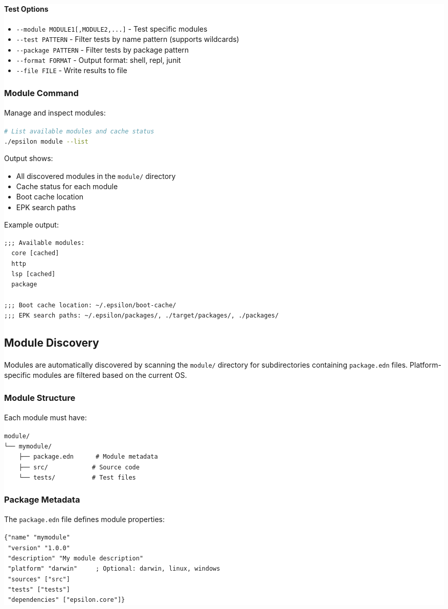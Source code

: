 #### Test Options

- `--module MODULE1[,MODULE2,...]` - Test specific modules
- `--test PATTERN` - Filter tests by name pattern (supports wildcards)
- `--package PATTERN` - Filter tests by package pattern
- `--format FORMAT` - Output format: shell, repl, junit
- `--file FILE` - Write results to file

### Module Command

Manage and inspect modules:

```bash
# List available modules and cache status
./epsilon module --list
```

Output shows:
- All discovered modules in the `module/` directory
- Cache status for each module
- Boot cache location
- EPK search paths

Example output:
```
;;; Available modules:
  core [cached]
  http
  lsp [cached]
  package

;;; Boot cache location: ~/.epsilon/boot-cache/
;;; EPK search paths: ~/.epsilon/packages/, ./target/packages/, ./packages/
```

## Module Discovery

Modules are automatically discovered by scanning the `module/` directory for subdirectories containing `package.edn` files. Platform-specific modules are filtered based on the current OS.

### Module Structure

Each module must have:
```
module/
└── mymodule/
    ├── package.edn      # Module metadata
    ├── src/            # Source code
    └── tests/          # Test files
```

### Package Metadata

The `package.edn` file defines module properties:
```edn
{"name" "mymodule"
 "version" "1.0.0"
 "description" "My module description"
 "platform" "darwin"     ; Optional: darwin, linux, windows
 "sources" ["src"]
 "tests" ["tests"]
 "dependencies" ["epsilon.core"]}
```
